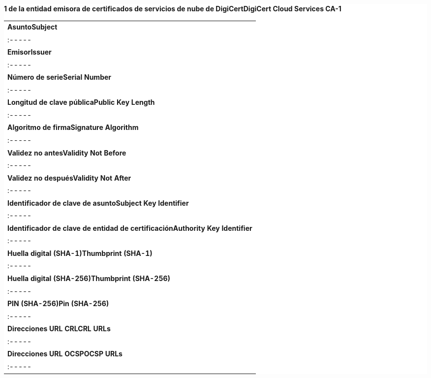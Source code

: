  <span data-ttu-id="54587-536">**1 de la entidad emisora de certificados de servicios de nube de DigiCert**</span><span class="sxs-lookup"><span data-stu-id="54587-536">**DigiCert Cloud Services CA-1**</span></span>
  
||
|:-----|
|<span data-ttu-id="54587-537">**Asunto**</span><span class="sxs-lookup"><span data-stu-id="54587-537">**Subject**</span></span>|
|<span data-ttu-id="54587-538">:-----</span><span class="sxs-lookup"><span data-stu-id="54587-538"></span></span>|
|<span data-ttu-id="54587-539">**Emisor**</span><span class="sxs-lookup"><span data-stu-id="54587-539">**Issuer**</span></span>|
|<span data-ttu-id="54587-540">:-----</span><span class="sxs-lookup"><span data-stu-id="54587-540"></span></span>|
|<span data-ttu-id="54587-541">**Número de serie**</span><span class="sxs-lookup"><span data-stu-id="54587-541">**Serial Number**</span></span>|
|<span data-ttu-id="54587-542">:-----</span><span class="sxs-lookup"><span data-stu-id="54587-542"></span></span>|
|<span data-ttu-id="54587-543">**Longitud de clave pública**</span><span class="sxs-lookup"><span data-stu-id="54587-543">**Public Key Length**</span></span>|
|<span data-ttu-id="54587-544">:-----</span><span class="sxs-lookup"><span data-stu-id="54587-544"></span></span>|
|<span data-ttu-id="54587-545">**Algoritmo de firma**</span><span class="sxs-lookup"><span data-stu-id="54587-545">**Signature Algorithm**</span></span>|
|<span data-ttu-id="54587-546">:-----</span><span class="sxs-lookup"><span data-stu-id="54587-546"></span></span>|
|<span data-ttu-id="54587-547">**Validez no antes**</span><span class="sxs-lookup"><span data-stu-id="54587-547">**Validity Not Before**</span></span>|
|<span data-ttu-id="54587-548">:-----</span><span class="sxs-lookup"><span data-stu-id="54587-548"></span></span>|
|<span data-ttu-id="54587-549">**Validez no después**</span><span class="sxs-lookup"><span data-stu-id="54587-549">**Validity Not After**</span></span>|
|<span data-ttu-id="54587-550">:-----</span><span class="sxs-lookup"><span data-stu-id="54587-550"></span></span>|
|<span data-ttu-id="54587-551">**Identificador de clave de asunto**</span><span class="sxs-lookup"><span data-stu-id="54587-551">**Subject Key Identifier**</span></span>|
|<span data-ttu-id="54587-552">:-----</span><span class="sxs-lookup"><span data-stu-id="54587-552"></span></span>|
|<span data-ttu-id="54587-553">**Identificador de clave de entidad de certificación**</span><span class="sxs-lookup"><span data-stu-id="54587-553">**Authority Key Identifier**</span></span>|
|<span data-ttu-id="54587-554">:-----</span><span class="sxs-lookup"><span data-stu-id="54587-554"></span></span>|
|<span data-ttu-id="54587-555">**Huella digital (SHA-1)**</span><span class="sxs-lookup"><span data-stu-id="54587-555">**Thumbprint (SHA-1)**</span></span>|
|<span data-ttu-id="54587-556">:-----</span><span class="sxs-lookup"><span data-stu-id="54587-556"></span></span>|
|<span data-ttu-id="54587-557">**Huella digital (SHA-256)**</span><span class="sxs-lookup"><span data-stu-id="54587-557">**Thumbprint (SHA-256)**</span></span>|
|<span data-ttu-id="54587-558">:-----</span><span class="sxs-lookup"><span data-stu-id="54587-558"></span></span>|
|<span data-ttu-id="54587-559">**PIN (SHA-256)**</span><span class="sxs-lookup"><span data-stu-id="54587-559">**Pin (SHA-256)**</span></span>|
|<span data-ttu-id="54587-560">:-----</span><span class="sxs-lookup"><span data-stu-id="54587-560"></span></span>|
|<span data-ttu-id="54587-561">**Direcciones URL CRL**</span><span class="sxs-lookup"><span data-stu-id="54587-561">**CRL URLs**</span></span>|
|<span data-ttu-id="54587-562">:-----</span><span class="sxs-lookup"><span data-stu-id="54587-562"></span></span>|
|<span data-ttu-id="54587-563">**Direcciones URL OCSP**</span><span class="sxs-lookup"><span data-stu-id="54587-563">**OCSP URLs**</span></span>|
|<span data-ttu-id="54587-564">:-----</span><span class="sxs-lookup"><span data-stu-id="54587-564"></span></span>|
   